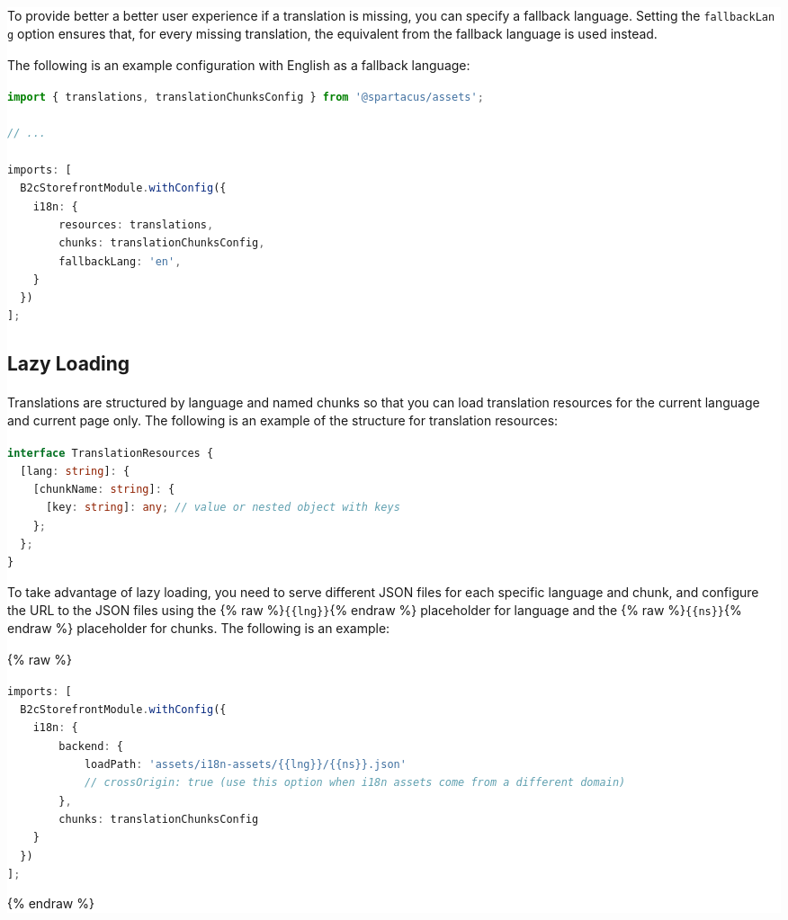 To provide better a better user experience if a translation is missing, you can specify a fallback language. Setting the `fallbackLang` option ensures that, for every missing translation, the equivalent from the fallback language is used instead.

The following is an example configuration with English as a fallback language:

```typescript
import { translations, translationChunksConfig } from '@spartacus/assets';

// ...

imports: [
  B2cStorefrontModule.withConfig({
    i18n: {
        resources: translations,
        chunks: translationChunksConfig,
        fallbackLang: 'en',
    }
  })
];
```

## Lazy Loading

Translations are structured by language and named chunks so that you can load translation resources for the current language and current page only. The following is an example of the structure for translation resources:

```typescript
interface TranslationResources {
  [lang: string]: {
    [chunkName: string]: {
      [key: string]: any; // value or nested object with keys
    };
  };
}
```

To take advantage of lazy loading, you need to serve different JSON files for each specific language and chunk, and configure the URL to the JSON files using the {% raw %}`{{lng}}`{% endraw %} placeholder for language and the {% raw %}`{{ns}}`{% endraw %} placeholder for chunks. The following is an example:

{% raw %}
```typescript
imports: [
  B2cStorefrontModule.withConfig({
    i18n: {
        backend: {
            loadPath: 'assets/i18n-assets/{{lng}}/{{ns}}.json'
            // crossOrigin: true (use this option when i18n assets come from a different domain)
        },
        chunks: translationChunksConfig
    }
  })
];
```
{% endraw %}
